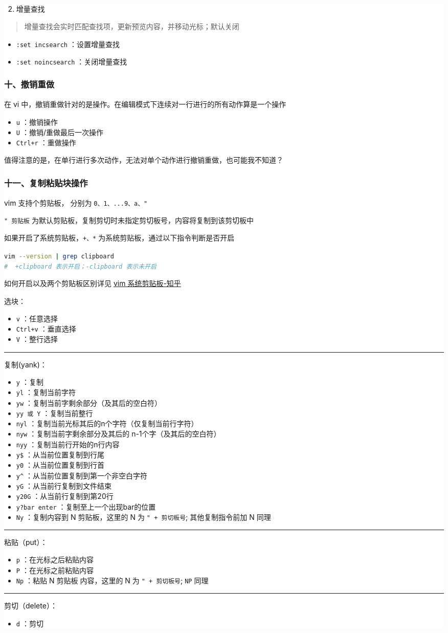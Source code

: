 2. 增量查找
> 增量查找会实时匹配查找项，更新预览内容，并移动光标；默认关闭

- `:set incsearch` ：设置增量查找

- `:set noincsearch` ：关闭增量查找

### 十、撤销重做

在 vi 中，撤销重做针对的是操作。在编辑模式下连续对一行进行的所有动作算是一个操作

- `u` ：撤销操作
- `U` ：撤销/重做最后一次操作
- `Ctrl+r` ：重做操作

值得注意的是，在单行进行多次动作，无法对单个动作进行撤销重做，也可能我不知道？

### 十一、复制粘贴块操作

vim 支持个剪贴板， 分别为 `0、1、...9、a、"`

`" 剪贴板` 为默认剪贴板，复制剪切时未指定剪切板号，内容将复制到该剪切板中

如果开启了系统剪贴板，`+、*` 为系统剪贴板，通过以下指令判断是否开启
```sh
vim --version | grep clipboard 
#  +clipboard 表示开启；-clipboard 表示未开启
```
如何开启以及两个剪贴板区别详见 [vim 系统剪贴板-知乎](
https://www.zhihu.com/question/19863631/answer/442180294)

选块：
- `v` ：任意选择
- `Ctrl+v` ：垂直选择
- `V` ：整行选择
----
复制(yank)：
- `y` ：复制
- `yl` ：复制当前字符
- `yw` ：复制当前字剩余部分（及其后的空白符）
- `yy 或 Y` ：复制当前整行
- `nyl` ：复制当前光标其后的n个字符（仅复制当前行字符）
- `nyw` ：复制当前字剩余部分及其后的 n-1个字（及其后的空白符）
- `nyy` ：复制当前行开始的n行内容
- `y$` ：从当前位置复制到行尾
- `y0` ：从当前位置复制到行首
- `y^` ：从当前位置复制到第一个非空白字符
- `yG` ：从当前行复制到文件结束
- `y20G` ：从当前行复制到第20行
- `y?bar enter` ：复制至上一个出现bar的位置
- `Ny` ：复制内容到 N 剪贴板，这里的 N 为 `" + 剪切板号`; 其他复制指令前加 N 同理
-----
粘贴（put）：
- `p` ：在光标之后粘贴内容
- `P` ：在光标之前粘贴内容
- `Np` ：粘贴 N 剪贴板 内容，这里的 N 为 `" + 剪切板号`; `NP` 同理
-----
剪切（delete）：
- `d` ：剪切
